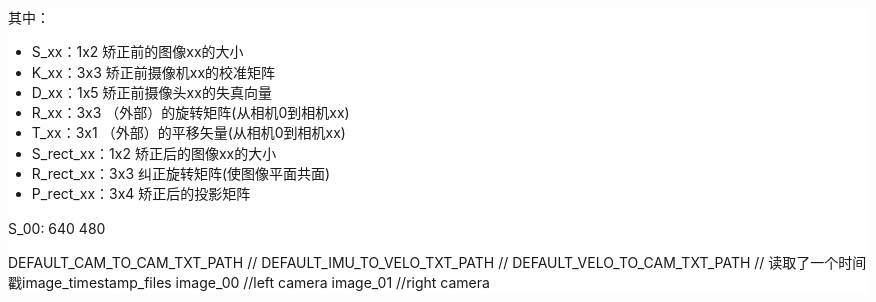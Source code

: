 其中：

- S_xx：1x2 矫正前的图像xx的大小
- K_xx：3x3 矫正前摄像机xx的校准矩阵
- D_xx：1x5 矫正前摄像头xx的失真向量
- R_xx：3x3 （外部）的旋转矩阵(从相机0到相机xx)
- T_xx：3x1 （外部）的平移矢量(从相机0到相机xx)
- S_rect_xx：1x2 矫正后的图像xx的大小
- R_rect_xx：3x3 纠正旋转矩阵(使图像平面共面)
- P_rect_xx：3x4 矫正后的投影矩阵

S_00: 640 480



DEFAULT_CAM_TO_CAM_TXT_PATH //
DEFAULT_IMU_TO_VELO_TXT_PATH //
DEFAULT_VELO_TO_CAM_TXT_PATH //
    读取了一个时间戳image_timestamp_files
    image_00 //left camera
    image_01 //right camera































